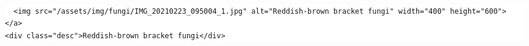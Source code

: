       <img src="/assets/img/fungi/IMG_20210223_095004_1.jpg" alt="Reddish-brown bracket fungi" width="400" height="600">
    </a>
    <div class="desc">Reddish-brown bracket fungi</div>
  </div>
</div>
<div class="responsive">
  <div class="gallery">
    <a target="_blank" href="/assets/img/fungi/IMG_20210223_100414.jpg">